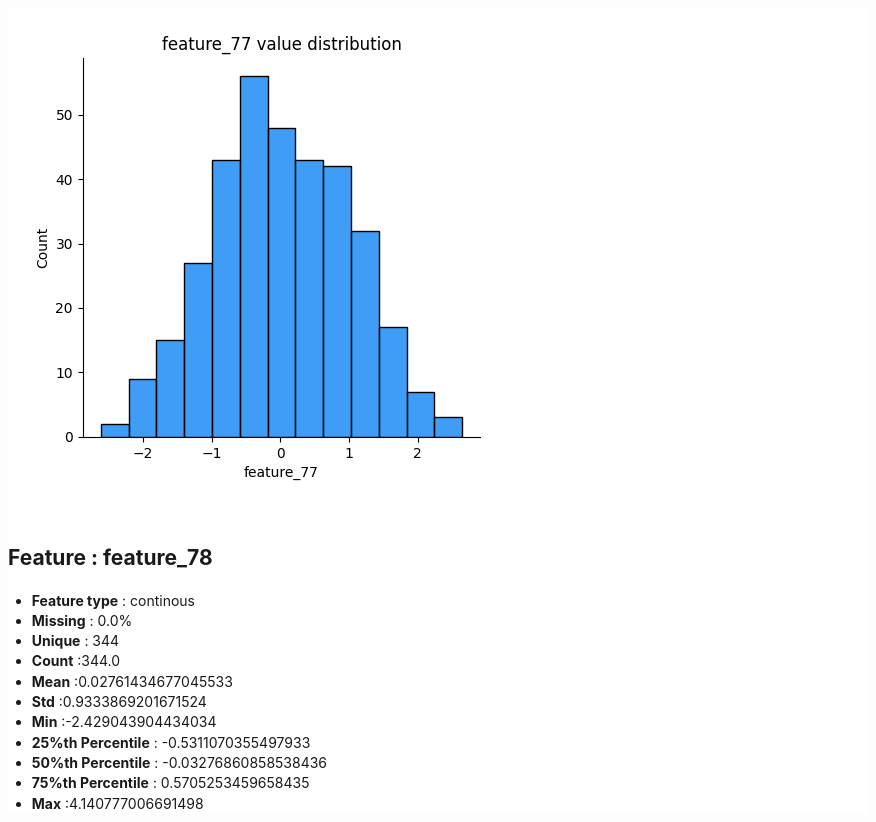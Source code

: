 ![](feature_77.png)
## Feature : feature_78
- **Feature type** : continous
- **Missing** : 0.0%
- **Unique** : 344
- **Count** :344.0
- **Mean** :0.02761434677045533
- **Std** :0.9333869201671524
- **Min** :-2.429043904434034
- **25%th Percentile** : -0.5311070355497933
- **50%th Percentile** : -0.03276860858538436
- **75%th Percentile** : 0.5705253459658435
- **Max** :4.140777006691498
